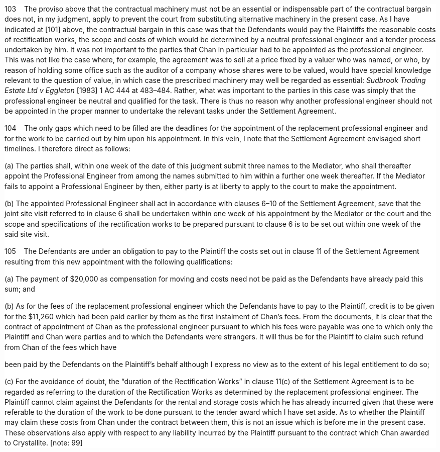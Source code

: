103    The proviso above that the contractual machinery must not be an essential or indispensable part of the contractual bargain does not, in my judgment, apply to prevent the court from substituting alternative machinery in the present case. As I have indicated at [101] above, the contractual bargain in this case was that the Defendants would pay the Plaintiffs the reasonable costs of rectification works, the scope and costs of which would be determined by a neutral professional engineer and a tender process undertaken by him. It was not important to the parties that Chan in particular had to be appointed as the professional engineer. This was not like the case where, for example, the agreement was to sell at a price fixed by a valuer who was named, or who, by reason of holding some office such as the auditor of a company whose shares were to be valued, would have special knowledge relevant to the question of value, in which case the prescribed machinery may well be regarded as essential: _Sudbrook Trading Estate Ltd v Eggleton_ [1983] 1 AC 444 at 483–484. Rather, what was important to the parties in this case was simply that the professional engineer be neutral and qualified for the task. There is thus no reason why another professional engineer should not be appointed in the proper manner to undertake the relevant tasks under the Settlement Agreement. 

104    The only gaps which need to be filled are the deadlines for the appointment of the replacement professional engineer and for the work to be carried out by him upon his appointment. In this vein, I note that the Settlement Agreement envisaged short timelines. I therefore direct as follows: 

 (a) The parties shall, within one week of the date of this judgment submit three names to the Mediator, who shall thereafter appoint the Professional Engineer from among the names submitted to him within a further one week thereafter. If the Mediator fails to appoint a Professional Engineer by then, either party is at liberty to apply to the court to make the appointment. 

 (b) The appointed Professional Engineer shall act in accordance with clauses 6–10 of the Settlement Agreement, save that the joint site visit referred to in clause 6 shall be undertaken within one week of his appointment by the Mediator or the court and the scope and specifications of the rectification works to be prepared pursuant to clause 6 is to be set out within one week of the said site visit. 

105    The Defendants are under an obligation to pay to the Plaintiff the costs set out in clause 11 of the Settlement Agreement resulting from this new appointment with the following qualifications: 

 (a) The payment of $20,000 as compensation for moving and costs need not be paid as the Defendants have already paid this sum; and 

 (b) As for the fees of the replacement professional engineer which the Defendants have to pay to the Plaintiff, credit is to be given for the $11,260 which had been paid earlier by them as the first instalment of Chan’s fees. From the documents, it is clear that the contract of appointment of Chan as the professional engineer pursuant to which his fees were payable was one to which only the Plaintiff and Chan were parties and to which the Defendants were strangers. It will thus be for the Plaintiff to claim such refund from Chan of the fees which have 


 been paid by the Defendants on the Plaintiff’s behalf although I express no view as to the extent of his legal entitlement to do so; 

 (c) For the avoidance of doubt, the “duration of the Rectification Works” in clause 11(c) of the Settlement Agreement is to be regarded as referring to the duration of the Rectification Works as determined by the replacement professional engineer. The Plaintiff cannot claim against the Defendants for the rental and storage costs which he has already incurred given that these were referable to the duration of the work to be done pursuant to the tender award which I have set aside. As to whether the Plaintiff may claim these costs from Chan under the contract between them, this is not an issue which is before me in the present case. These observations also apply with respect to any liability incurred by the Plaintiff pursuant to the contract which Chan awarded to Crystallite. [note: 99] 
